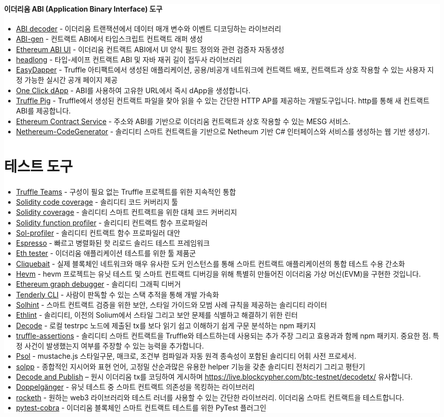 #### 이더리움 ABI (Application Binary Interface) 도구

- [ABI decoder](https://github.com/ConsenSys/abi-decoder) - 이더리움 트랜잭션에서 데이터 매개 변수와 이벤트 디코딩하는 라이브러리
- [ABI-gen](https://github.com/0xProject/0x-monorepo/tree/development/packages/abi-gen) - 컨트랙트 ABI에서 타입스크립트 컨트랙트 래퍼 생성
- [Ethereum ABI UI](https://github.com/hiddentao/ethereum-abi-ui) - 이더리움 컨트랙트 ABI에서 UI 양식 필드 정의와 관련 검증자 자동생성
- [headlong](https://github.com/esaulpaugh/headlong/) - 타입-세이프 컨트랙트 ABI 및 자바 재귀 길이 접두사 라이브러리
- [EasyDapper](https://www.easydapper.com) - Truffle 아티팩트에서 생성된 애플리케이션, 공용/비공개 네트워크에 컨트랙트 배포, 컨트랙트과 상호 작용할 수 있는 사용자 지정 가능한 실시간 공개 페이지 제공
- [One Click dApp](https://oneclickdapp.com) - ABI를 사용하여 고유한 URL에서 즉시 dApp을 생성합니다.
- [Truffle Pig](https://npmjs.com/package/trufflepig) - Truffle에서 생성된 컨트랙트 파일을 찾아 읽을 수 있는 간단한 HTTP AP를 제공하는 개발도구입니다. http를 통해 새 컨트랙트 ABI를 제공합니다.
- [Ethereum Contract Service](https://github.com/mesg-foundation/service-ethereum-contract) - 주소와 ABI를 기반으로 이더리움 컨트랙트과 상호 작용할 수 있는 MESG 서비스.
- [Nethereum-CodeGenerator](https://github.com/StefH/Nethereum-CodeGenerator) - 솔리디티 스마트 컨트랙트을 기반으로 Netheum 기반 C# 인터페이스와 서비스를 생성하는 웹 기반 생성기.

# 테스트 도구

- [Truffle Teams](https://trufflesuite.com/teams) - 구성이 필요 없는 Truffle 프로젝트를 위한 지속적인 통합
- [Solidity code coverage](https://github.com/0xProject/0x-monorepo/tree/development/packages/sol-coverage) - 솔리디티 코드 커버리지 툴
- [Solidity coverage](https://github.com/sc-forks/solidity-coverage) - 솔리디티 스마트 컨트랙트을 위한 대체 코드 커버리지
- [Solidity function profiler](https://github.com/EricR/sol-function-profiler) - 솔리디티 컨트랙트 함수 프로파일러
- [Sol-profiler](https://github.com/Aniket-Engg/sol-profiler) - 솔리디티 컨트랙트 함수 프로파일러 대안
- [Espresso](https://github.com/hillstreetlabs/espresso) - 빠르고 병렬화된 핫 리로드 솔리드 테스트 프레임워크
- [Eth tester](https://github.com/ethereum/eth-tester) - 이더리움 애플리케이션 테스트를 위한 툴 제품군
- [Cliquebait](https://github.com/f-o-a-m/cliquebait) - 실제 블록체인 네트워크와 매우 유사한 도커 인스턴스를 통해 스마트 컨트랙트 애플리케이션의 통합 테스트 수용 간소화
- [Hevm](https://github.com/dapphub/dapptools/tree/master/src/hevm) - hevm 프로젝트는 유닛 테스트 및 스마트 컨트랙트 디버깅을 위해 특별히 만들어진 이더리움 가상 머신(EVM)을 구현한 것입니다.
- [Ethereum graph debugger](https://github.com/fergarrui/ethereum-graph-debugger) - 솔리디티 그래픽 디버거
- [Tenderly CLI](https://github.com/Tenderly/tenderly-cli) - 사람이 판독할 수 있는 스택 추적을 통해 개발 가속화
- [Solhint](https://github.com/protofire/solhint) - 스마트 컨트랙트 검증을 위한 보안, 스타일 가이드와 모범 사례 규칙을 제공하는 솔리디티 라이터
- [Ethlint](https://github.com/duaraghav8/Ethlint) - 솔리디티, 이전의 Solium에서 스타일 그리고 보안 문제를 식별하고 해결하기 위한 린터
- [Decode](https://github.com/hacker-DOM/decode) - 로컬 testrpc 노드에 제출된 tx를 보다 읽기 쉽고 이해하기 쉽게 구문 분석하는 npm 패키지
- [truffle-assertions](https://github.com/rkalis/truffle-assertions) - 솔리디티 스마트 컨트랙트을 Truffle와 테스트하는데 사용되는 추가 주장 그리고 효용과과 함께 npm 패키지.
  중요한 점. 특정 사건이 발생했는지 여부를 주장할 수 있는 능력을 추가합니다.
- [Psol](https://github.com/Lamarkaz/psol) - mustache.js 스타일구문, 매크로, 조건부 컴파일과 자동 원격 종속성이 포함된 솔리디티 어휘 사전 프로세서.
- [solpp](https://github.com/merklejerk/solpp) - 종합적인 지시어와 표현 언어, 고정밀 산순과많은 유용한 helper 기능을 갖춘 솔리디티 전처리기 그리고 평탄기
- [Decode and Publish](https://flightwallet.github.io/decode-eth-tx/) – 원시 이더리움 tx를 코딩하여 게시하며 https://live.blockcypher.com/btc-testnet/decodetx/ 유사합니다.
- [Doppelgänger](https://getdoppelganger.io/) - 유닛 테스트 중 스마트 컨트랙트 의존성을 목킹하는 라이브러리
- [rocketh](https://github.com/wighawag/rocketh) - 원하는 web3 라이브러리와 테스트 러너를 사용할 수 있는 간단한 라이브러리. 이더리움 스마트 컨트랙트을 테스트합니다.
- [pytest-cobra](https://github.com/cobraframework/pytest-cobra) - 이더리움 블록체인 스마트 컨트랙트 테스트를 위한 PyTest 플러그인
